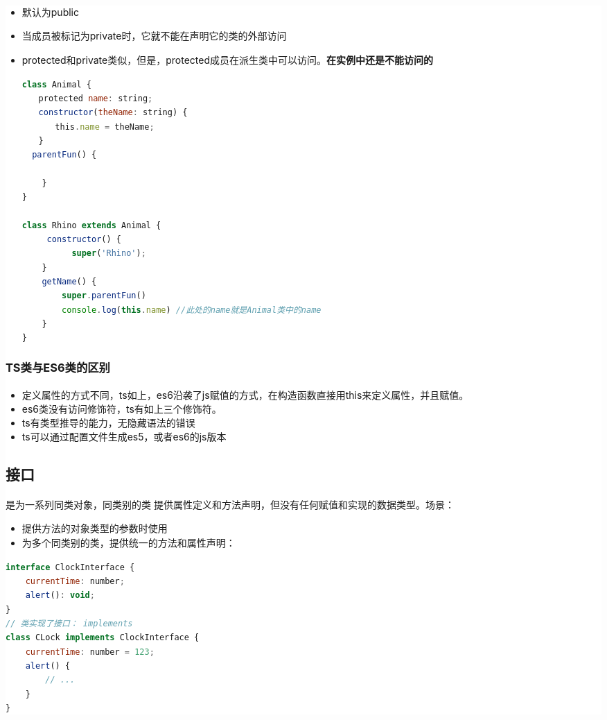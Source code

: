 * 默认为public

* 当成员被标记为private时，它就不能在声明它的类的外部访问

* protected和private类似，但是，protected成员在派生类中可以访问。**在实例中还是不能访问的**

  ```js
  class Animal {
  　　protected name: string;
  　　constructor(theName: string) {
  　　　　this.name = theName;
  　　}
  	parentFun() {
          
      }
  }
  
  class Rhino extends Animal {
       constructor() {
            super('Rhino');
      }         
      getName() {
          super.parentFun()
          console.log(this.name) //此处的name就是Animal类中的name
      }
  }
  ```

  

### TS类与ES6类的区别

* 定义属性的方式不同，ts如上，es6沿袭了js赋值的方式，在构造函数直接用this来定义属性，并且赋值。
* es6类没有访问修饰符，ts有如上三个修饰符。
* ts有类型推导的能力，无隐藏语法的错误
* ts可以通过配置文件生成es5，或者es6的js版本

## 接口

是为一系列同类对象，同类别的类 提供属性定义和方法声明，但没有任何赋值和实现的数据类型。场景：

* 提供方法的对象类型的参数时使用
* 为多个同类别的类，提供统一的方法和属性声明：

```js
interface ClockInterface {
    currentTime: number;
    alert(): void;
}
// 类实现了接口： implements 
class CLock implements ClockInterface {
    currentTime: number = 123;
	alert() {
        // ...
    }
}
```
